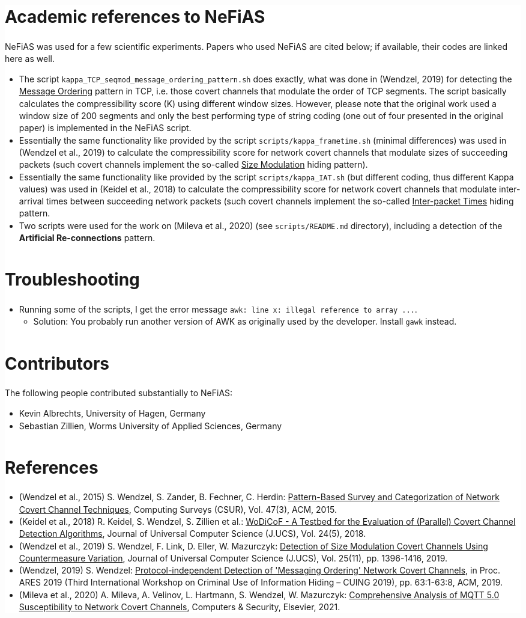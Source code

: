 
# Academic references to NeFiAS

NeFiAS was used for a few scientific experiments. Papers who used NeFiAS are cited below; if available, their codes are linked here as well.

- The script `kappa_TCP_seqmod_message_ordering_pattern.sh` does exactly, what was done in (Wendzel, 2019) for detecting the [Message Ordering](http://ih-patterns.blogspot.com/p/p10-pdu-order-pattern.html) pattern in TCP, i.e. those covert channels that modulate the order of TCP segments. The script basically calculates the compressibility score (K) using different window sizes. However, please note that the original work used a window size of 200 segments and only the best performing type of string coding (one out of four presented in the original paper) is implemented in the NeFiAS script. 
- Essentially the same functionality like provided by the script `scripts/kappa_frametime.sh` (minimal differences) was used in (Wendzel et al., 2019) to calculate the compressibility score for network covert channels that modulate sizes of succeeding packets (such covert channels implement the so-called [Size Modulation](http://ih-patterns.blogspot.com/p/p1-size-modulation-pattern.html) hiding pattern).
- Essentially the same functionality like provided by the script `scripts/kappa_IAT.sh` (but different coding, thus different Kappa values) was used in (Keidel et al., 2018) to calculate the compressibility score for network covert channels that modulate inter-arrival times between succeeding network packets (such covert channels implement the so-called [Inter-packet Times](http://ih-patterns.blogspot.com/p/blog-page_40.html) hiding pattern.
- Two scripts were used for the work on (Mileva et al., 2020) (see `scripts/README.md` directory), including a detection of the **Artificial Re-connections** pattern.

# Troubleshooting

- Running some of the scripts, I get the error message `awk: line x: illegal reference to array ...`.
	- Solution: You probably run another version of AWK as originally used by the developer. Install `gawk` instead.

# Contributors

The following people contributed substantially to NeFiAS:

- Kevin Albrechts, University of Hagen, Germany
- Sebastian Zillien, Worms University of Applied Sciences, Germany


# References

* (Wendzel et al., 2015) S. Wendzel, S. Zander, B. Fechner, C. Herdin: [Pattern-Based Survey and Categorization of Network Covert Channel Techniques](https://doi.org/10.1145/2684195), Computing Surveys (CSUR), Vol. 47(3), ACM, 2015.
* (Keidel et al., 2018) R. Keidel, S. Wendzel, S. Zillien et al.: [WoDiCoF - A Testbed for the Evaluation of (Parallel) Covert Channel Detection Algorithms](http://dx.doi.org/10.3217/jucs-024-05-0556), Journal of Universal Computer Science (J.UCS), Vol. 24(5), 2018.
* (Wendzel et al., 2019) S. Wendzel, F. Link, D. Eller, W. Mazurczyk: [Detection of Size Modulation Covert Channels Using Countermeasure Variation](http://www.jucs.org/jucs_25_11/detection_of_size_modulation), Journal of Universal Computer Science (J.UCS), Vol. 25(11), pp. 1396-1416, 2019.
* (Wendzel, 2019) S. Wendzel: [Protocol-independent Detection of 'Messaging Ordering' Network Covert Channels](https://doi.org/10.1145/3339252.3341477), in Proc. ARES 2019 (Third International Workshop on Criminal Use of Information Hiding – CUING 2019), pp. 63:1-63:8, ACM, 2019.
* (Mileva et al., 2020) A. Mileva, A. Velinov, L. Hartmann, S. Wendzel, W. Mazurczyk: [Comprehensive Analysis of MQTT 5.0 Susceptibility to Network Covert Channels](https://www.sciencedirect.com/science/article/pii/S0167404821000316?via%3Dihub), Computers & Security, Elsevier, 2021.
